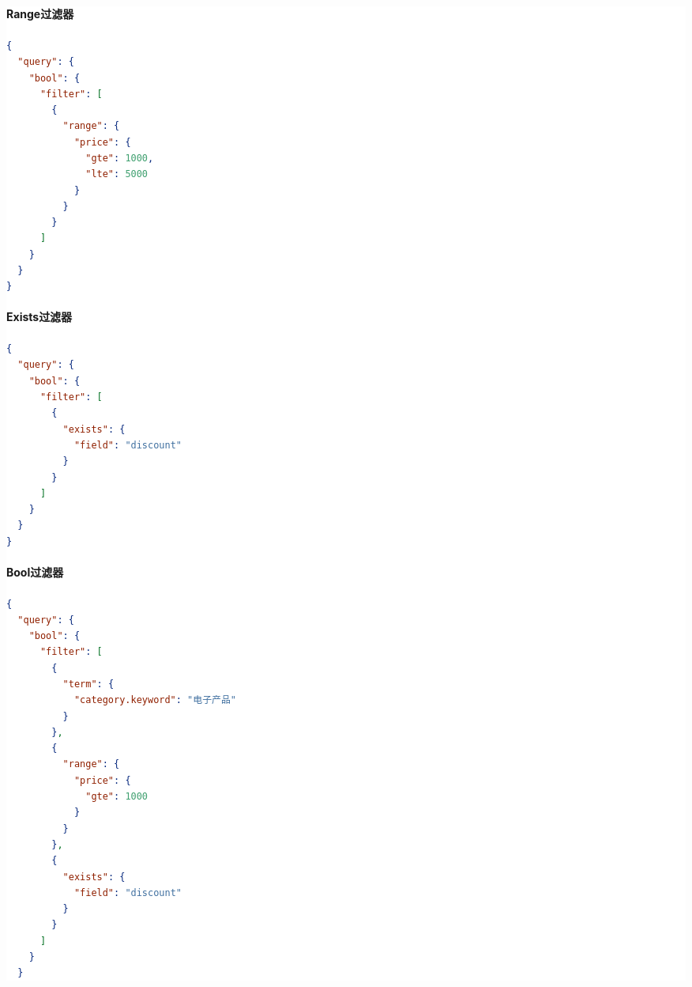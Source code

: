 #### Range过滤器

```json
{
  "query": {
    "bool": {
      "filter": [
        {
          "range": {
            "price": {
              "gte": 1000,
              "lte": 5000
            }
          }
        }
      ]
    }
  }
}
```

#### Exists过滤器

```json
{
  "query": {
    "bool": {
      "filter": [
        {
          "exists": {
            "field": "discount"
          }
        }
      ]
    }
  }
}
```

#### Bool过滤器

```json
{
  "query": {
    "bool": {
      "filter": [
        {
          "term": {
            "category.keyword": "电子产品"
          }
        },
        {
          "range": {
            "price": {
              "gte": 1000
            }
          }
        },
        {
          "exists": {
            "field": "discount"
          }
        }
      ]
    }
  }
```